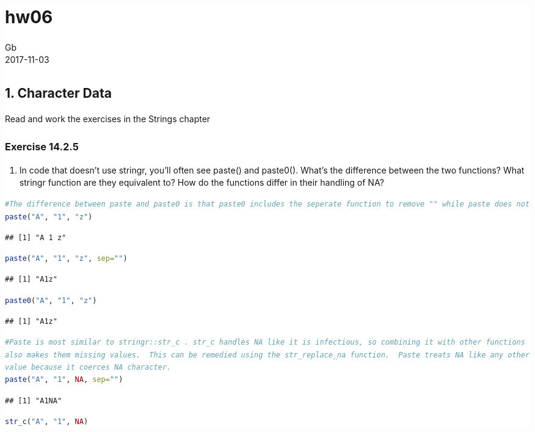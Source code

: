 # hw06
Gb  
2017-11-03  





## 1. Character Data

Read and work the exercises in the Strings chapter

### Exercise 14.2.5
1. In code that doesn’t use stringr, you’ll often see paste() and paste0(). What’s the difference between the two functions? What stringr function are they equivalent to? How do the functions differ in their handling of NA?


```r
#The difference between paste and paste0 is that paste0 includes the seperate function to remove "" while paste does not
paste("A", "1", "z")
```

```
## [1] "A 1 z"
```

```r
paste("A", "1", "z", sep="")
```

```
## [1] "A1z"
```

```r
paste0("A", "1", "z")
```

```
## [1] "A1z"
```

```r
#Paste is most similar to stringr::str_c . str_c handles NA like it is infectious, so combining it with other functions also makes them missing values.  This can be remedied using the str_replace_na function.  Paste treats NA like any other value because it coerces NA character.
paste("A", "1", NA, sep="")
```

```
## [1] "A1NA"
```

```r
str_c("A", "1", NA)
```
